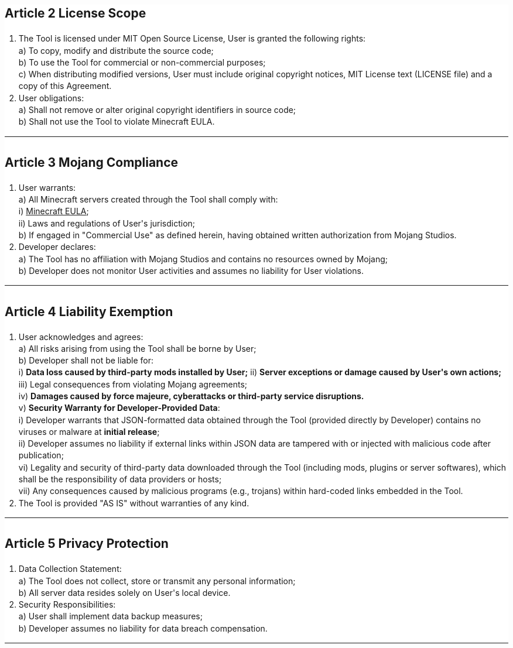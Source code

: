 
## Article 2 License Scope  
1. The Tool is licensed under MIT Open Source License, User is granted the following rights:  
   a) To copy, modify and distribute the source code;  
   b) To use the Tool for commercial or non-commercial purposes;  
   c) When distributing modified versions, User must include original copyright notices, MIT License text (LICENSE file) and a copy of this Agreement.  
2. User obligations:  
   a) Shall not remove or alter original copyright identifiers in source code;  
   b) Shall not use the Tool to violate Minecraft EULA. 

---

## Article 3 Mojang Compliance  
1. User warrants:  
   a) All Minecraft servers created through the Tool shall comply with:  
      i) [Minecraft EULA](https://www.minecraft.net/terms);  
      ii) Laws and regulations of User's jurisdiction;  
   b) If engaged in "Commercial Use" as defined herein, having obtained written authorization from Mojang Studios.  
2. Developer declares:  
   a) The Tool has no affiliation with Mojang Studios and contains no resources owned by Mojang;  
   b) Developer does not monitor User activities and assumes no liability for User violations.  

---

## Article 4 Liability Exemption  
1. User acknowledges and agrees:  
   a) All risks arising from using the Tool shall be borne by User;  
   b) Developer shall not be liable for:  
      i) **Data loss caused by third-party mods installed by User;**
      ii) **Server exceptions or damage caused by User's own actions;**
      iii) Legal consequences from violating Mojang agreements;  
      iv) **Damages caused by force majeure, cyberattacks or third-party service disruptions.**  
      v) **Security Warranty for Developer-Provided Data**:  
        i) Developer warrants that JSON-formatted data obtained through the Tool (provided directly by Developer) contains no viruses or malware at **initial release**;  
        ii) Developer assumes no liability if external links within JSON data are tampered with or injected with malicious code after publication;  
      vi) Legality and security of third-party data downloaded through the Tool (including mods, plugins or server softwares), which shall be the responsibility of data providers or hosts;  
      vii) Any consequences caused by malicious programs (e.g., trojans) within hard-coded links embedded in the Tool.  
2. The Tool is provided "AS IS" without warranties of any kind.  

---

## Article 5 Privacy Protection  
1. Data Collection Statement:  
   a) The Tool does not collect, store or transmit any personal information;  
   b) All server data resides solely on User's local device.  
2. Security Responsibilities:  
   a) User shall implement data backup measures;  
   b) Developer assumes no liability for data breach compensation.  

---